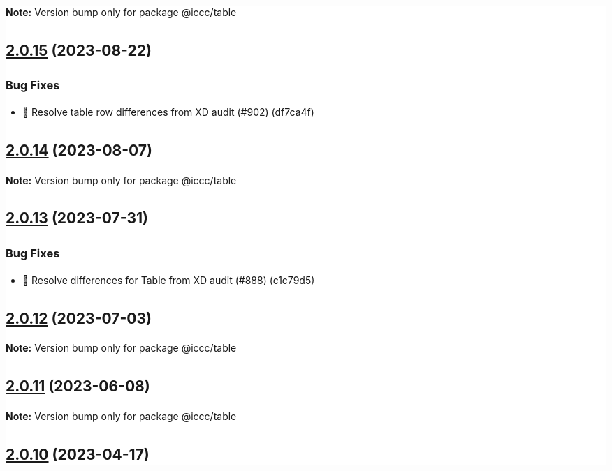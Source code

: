 **Note:** Version bump only for package @iccc/table





## [2.0.15](https://git.autodesk.com//dpe/iccc/compare/@iccc/table@2.0.14...@iccc/table@2.0.15) (2023-08-22)


### Bug Fixes

* 🐛 Resolve table row differences from XD audit ([#902](https://git.autodesk.com//dpe/iccc/issues/902)) ([df7ca4f](https://git.autodesk.com//dpe/iccc/commits/df7ca4f4d36c61d5e352a2f765f2f7ac140749a0))





## [2.0.14](https://git.autodesk.com//dpe/iccc/compare/@iccc/table@2.0.13...@iccc/table@2.0.14) (2023-08-07)

**Note:** Version bump only for package @iccc/table





## [2.0.13](https://git.autodesk.com//dpe/iccc/compare/@iccc/table@2.0.12...@iccc/table@2.0.13) (2023-07-31)


### Bug Fixes

* 🐛 Resolve differences for Table from XD audit ([#888](https://git.autodesk.com//dpe/iccc/issues/888)) ([c1c79d5](https://git.autodesk.com//dpe/iccc/commits/c1c79d553253d70553565022d2df75cb7c2facb2))





## [2.0.12](https://git.autodesk.com//dpe/iccc/compare/@iccc/table@2.0.11...@iccc/table@2.0.12) (2023-07-03)

**Note:** Version bump only for package @iccc/table





## [2.0.11](https://git.autodesk.com//dpe/iccc/compare/@iccc/table@2.0.10...@iccc/table@2.0.11) (2023-06-08)

**Note:** Version bump only for package @iccc/table





## [2.0.10](https://git.autodesk.com//dpe/iccc/compare/@iccc/table@2.0.9...@iccc/table@2.0.10) (2023-04-17)
